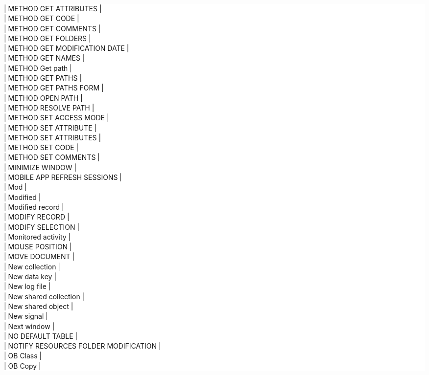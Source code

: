 | METHOD GET ATTRIBUTES                        |  
| METHOD GET CODE                              |  
| METHOD GET COMMENTS                          |  
| METHOD GET FOLDERS                           |  
| METHOD GET MODIFICATION DATE                 |  
| METHOD GET NAMES                             |  
| METHOD Get path                              |  
| METHOD GET PATHS                             |  
| METHOD GET PATHS FORM                        |  
| METHOD OPEN PATH                             |  
| METHOD RESOLVE PATH                          |  
| METHOD SET ACCESS MODE                       |  
| METHOD SET ATTRIBUTE                         |  
| METHOD SET ATTRIBUTES                        |  
| METHOD SET CODE                              |  
| METHOD SET COMMENTS                          |  
| MINIMIZE WINDOW                              |  
| MOBILE APP REFRESH SESSIONS                  |  
| Mod                                          |  
| Modified                                     |  
| Modified record                              |  
| MODIFY RECORD                                |  
| MODIFY SELECTION                             |  
| Monitored activity                           |  
| MOUSE POSITION                               |  
| MOVE DOCUMENT                                |  
| New collection                               |  
| New data key                                 |  
| New log file                                 |  
| New shared collection                        |  
| New shared object                            |  
| New signal                                   |  
| Next window                                  |  
| NO DEFAULT TABLE                             |  
| NOTIFY RESOURCES FOLDER MODIFICATION         |  
| OB Class                                     |  
| OB Copy                                      |  